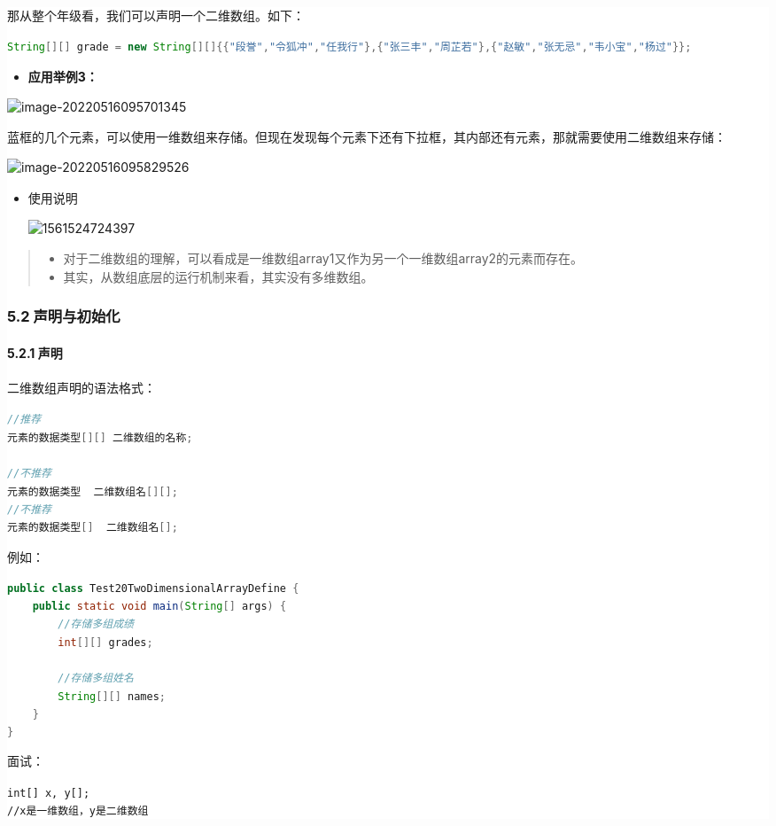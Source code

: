 那从整个年级看，我们可以声明一个二维数组。如下：

```java
String[][] grade = new String[][]{{"段誉","令狐冲","任我行"},{"张三丰","周芷若"},{"赵敏","张无忌","韦小宝","杨过"}};
```


  - **应用举例3：**

  ![image-20220516095701345](images/image-20220516095701345.png)

蓝框的几个元素，可以使用一维数组来存储。但现在发现每个元素下还有下拉框，其内部还有元素，那就需要使用二维数组来存储：

  ![image-20220516095829526](images/image-20220516095829526.png)

- 使用说明

  ![1561524724397](images/1561524724397-1647707344971.png)

> - 对于二维数组的理解，可以看成是一维数组array1又作为另一个一维数组array2的元素而存在。
> - 其实，从数组底层的运行机制来看，其实没有多维数组。

### 5.2 声明与初始化

#### 5.2.1 声明

二维数组声明的语法格式：

```java
//推荐
元素的数据类型[][] 二维数组的名称;

//不推荐
元素的数据类型  二维数组名[][];
//不推荐
元素的数据类型[]  二维数组名[];
```

例如：

```java
public class Test20TwoDimensionalArrayDefine {
    public static void main(String[] args) {
        //存储多组成绩
        int[][] grades;

        //存储多组姓名
        String[][] names;
    }
}
```

面试：

```
int[] x, y[];
//x是一维数组，y是二维数组
```
